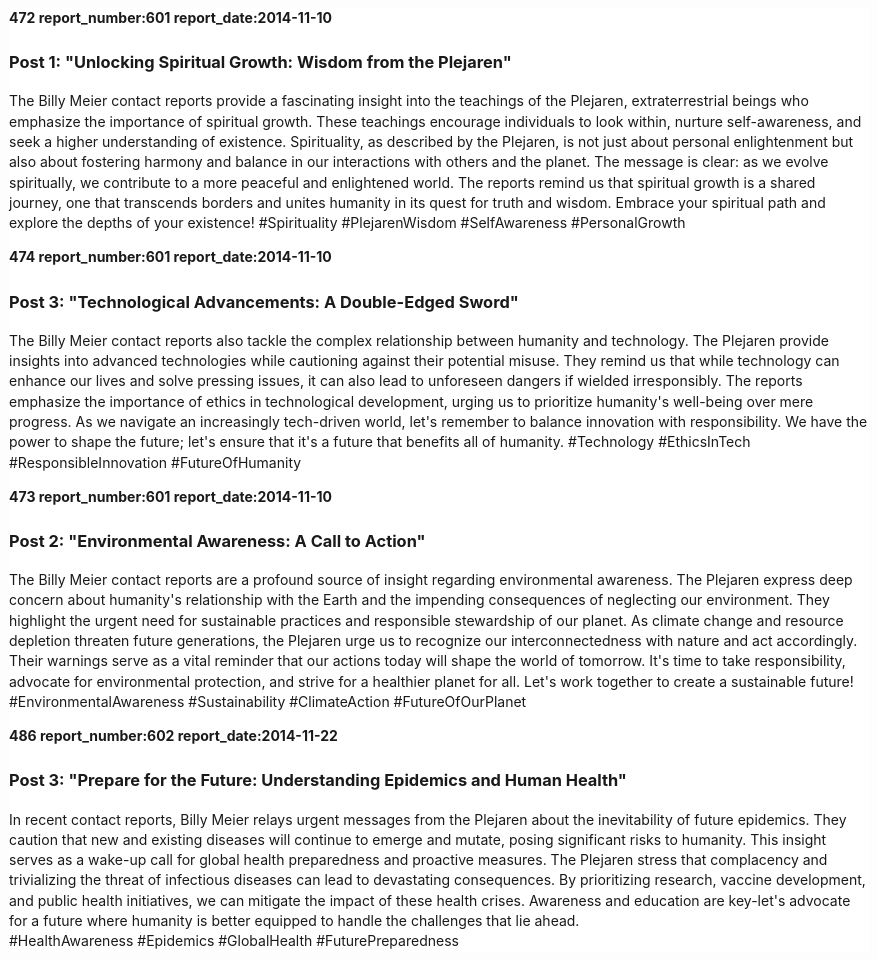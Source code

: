 **472 report_number:601 report_date:2014-11-10**
### Post 1: \"Unlocking Spiritual Growth: Wisdom from the Plejaren\"
The Billy Meier contact reports provide a fascinating insight into the teachings of the Plejaren, extraterrestrial beings who emphasize the importance of spiritual growth. These teachings encourage individuals to look within, nurture self-awareness, and seek a higher understanding of existence. Spirituality, as described by the Plejaren, is not just about personal enlightenment but also about fostering harmony and balance in our interactions with others and the planet. The message is clear: as we evolve spiritually, we contribute to a more peaceful and enlightened world. The reports remind us that spiritual growth is a shared journey, one that transcends borders and unites humanity in its quest for truth and wisdom. Embrace your spiritual path and explore the depths of your existence! 
#Spirituality #PlejarenWisdom #SelfAwareness #PersonalGrowth

**474 report_number:601 report_date:2014-11-10**
### Post 3: \"Technological Advancements: A Double-Edged Sword\"
The Billy Meier contact reports also tackle the complex relationship between humanity and technology. The Plejaren provide insights into advanced technologies while cautioning against their potential misuse. They remind us that while technology can enhance our lives and solve pressing issues, it can also lead to unforeseen dangers if wielded irresponsibly. The reports emphasize the importance of ethics in technological development, urging us to prioritize humanity's well-being over mere progress. As we navigate an increasingly tech-driven world, let's remember to balance innovation with responsibility. We have the power to shape the future; let's ensure that it's a future that benefits all of humanity. 
#Technology #EthicsInTech #ResponsibleInnovation #FutureOfHumanity

**473 report_number:601 report_date:2014-11-10**
### Post 2: \"Environmental Awareness: A Call to Action\"
The Billy Meier contact reports are a profound source of insight regarding environmental awareness. The Plejaren express deep concern about humanity's relationship with the Earth and the impending consequences of neglecting our environment. They highlight the urgent need for sustainable practices and responsible stewardship of our planet. As climate change and resource depletion threaten future generations, the Plejaren urge us to recognize our interconnectedness with nature and act accordingly. Their warnings serve as a vital reminder that our actions today will shape the world of tomorrow. It's time to take responsibility, advocate for environmental protection, and strive for a healthier planet for all. Let's work together to create a sustainable future! 
#EnvironmentalAwareness #Sustainability #ClimateAction #FutureOfOurPlanet

**486 report_number:602 report_date:2014-11-22**
### Post 3: \"Prepare for the Future: Understanding Epidemics and Human Health\"
In recent contact reports, Billy Meier relays urgent messages from the Plejaren about the inevitability of future epidemics. They caution that new and existing diseases will continue to emerge and mutate, posing significant risks to humanity. This insight serves as a wake-up call for global health preparedness and proactive measures. The Plejaren stress that complacency and trivializing the threat of infectious diseases can lead to devastating consequences. By prioritizing research, vaccine development, and public health initiatives, we can mitigate the impact of these health crises. Awareness and education are key-let's advocate for a future where humanity is better equipped to handle the challenges that lie ahead.  
#HealthAwareness #Epidemics #GlobalHealth #FuturePreparedness
